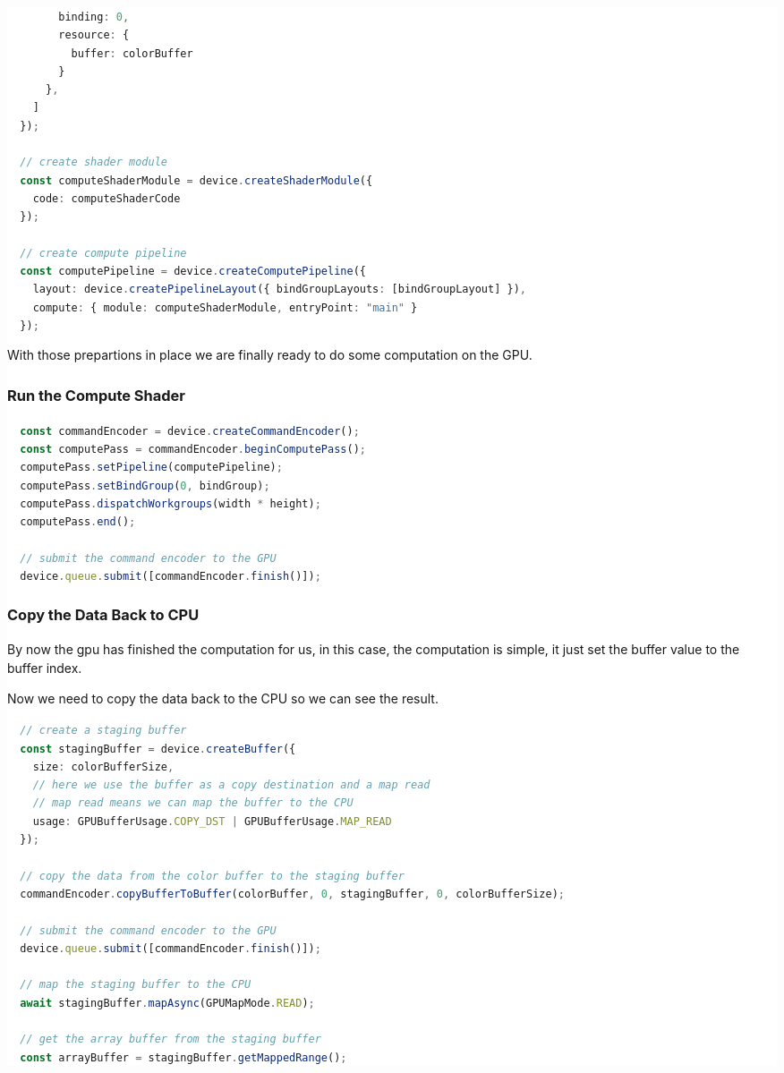```ts
        binding: 0,
        resource: {
          buffer: colorBuffer
        }
      },
    ]
  });

  // create shader module
  const computeShaderModule = device.createShaderModule({
    code: computeShaderCode
  });

  // create compute pipeline
  const computePipeline = device.createComputePipeline({
    layout: device.createPipelineLayout({ bindGroupLayouts: [bindGroupLayout] }),
    compute: { module: computeShaderModule, entryPoint: "main" }
  });

```

With those prepartions in place we are finally ready to do some computation on the GPU.

### Run the Compute Shader

```ts
  const commandEncoder = device.createCommandEncoder();
  const computePass = commandEncoder.beginComputePass();
  computePass.setPipeline(computePipeline);
  computePass.setBindGroup(0, bindGroup);
  computePass.dispatchWorkgroups(width * height);
  computePass.end();

  // submit the command encoder to the GPU
  device.queue.submit([commandEncoder.finish()]);
```


### Copy the Data Back to CPU

By now the gpu has finished the computation for us, in this case, the computation is simple, it just set the buffer value to the buffer index.

Now we need to copy the data back to the CPU so we can see the result.

```ts
  // create a staging buffer
  const stagingBuffer = device.createBuffer({
    size: colorBufferSize,
    // here we use the buffer as a copy destination and a map read
    // map read means we can map the buffer to the CPU
    usage: GPUBufferUsage.COPY_DST | GPUBufferUsage.MAP_READ
  });

  // copy the data from the color buffer to the staging buffer
  commandEncoder.copyBufferToBuffer(colorBuffer, 0, stagingBuffer, 0, colorBufferSize);

  // submit the command encoder to the GPU
  device.queue.submit([commandEncoder.finish()]);

  // map the staging buffer to the CPU
  await stagingBuffer.mapAsync(GPUMapMode.READ);

  // get the array buffer from the staging buffer
  const arrayBuffer = stagingBuffer.getMappedRange();

```